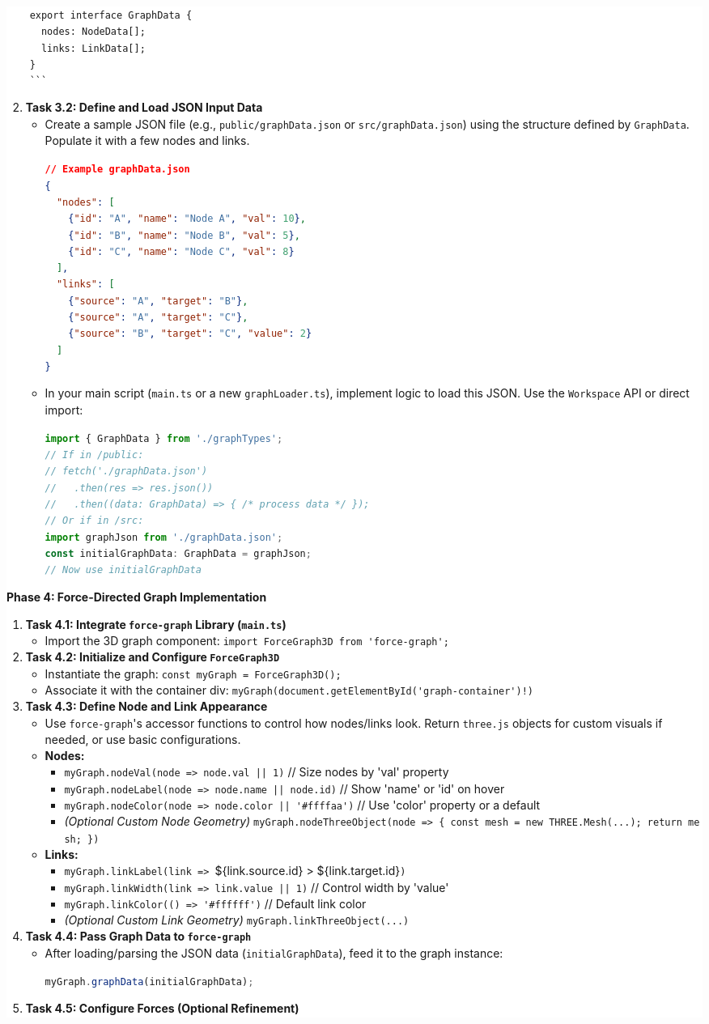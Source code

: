         export interface GraphData {
          nodes: NodeData[];
          links: LinkData[];
        }
        ```
2.  **Task 3.2: Define and Load JSON Input Data**
    * Create a sample JSON file (e.g., `public/graphData.json` or `src/graphData.json`) using the structure defined by `GraphData`. Populate it with a few nodes and links.
        ```json
        // Example graphData.json
        {
          "nodes": [
            {"id": "A", "name": "Node A", "val": 10},
            {"id": "B", "name": "Node B", "val": 5},
            {"id": "C", "name": "Node C", "val": 8}
          ],
          "links": [
            {"source": "A", "target": "B"},
            {"source": "A", "target": "C"},
            {"source": "B", "target": "C", "value": 2}
          ]
        }
        ```
    * In your main script (`main.ts` or a new `graphLoader.ts`), implement logic to load this JSON. Use the `Workspace` API or direct import:
        ```typescript
        import { GraphData } from './graphTypes';
        // If in /public:
        // fetch('./graphData.json')
        //   .then(res => res.json())
        //   .then((data: GraphData) => { /* process data */ });
        // Or if in /src:
        import graphJson from './graphData.json';
        const initialGraphData: GraphData = graphJson;
        // Now use initialGraphData
        ```

**Phase 4: Force-Directed Graph Implementation**

1.  **Task 4.1: Integrate `force-graph` Library (`main.ts`)**
    * Import the 3D graph component: `import ForceGraph3D from 'force-graph';`
2.  **Task 4.2: Initialize and Configure `ForceGraph3D`**
    * Instantiate the graph: `const myGraph = ForceGraph3D();`
    * Associate it with the container div: `myGraph(document.getElementById('graph-container')!)`
3.  **Task 4.3: Define Node and Link Appearance**
    * Use `force-graph`'s accessor functions to control how nodes/links look. Return `three.js` objects for custom visuals if needed, or use basic configurations.
    * **Nodes:**
        * `myGraph.nodeVal(node => node.val || 1)` // Size nodes by 'val' property
        * `myGraph.nodeLabel(node => node.name || node.id)` // Show 'name' or 'id' on hover
        * `myGraph.nodeColor(node => node.color || '#ffffaa')` // Use 'color' property or a default
        * *(Optional Custom Node Geometry)* `myGraph.nodeThreeObject(node => { const mesh = new THREE.Mesh(...); return mesh; })`
    * **Links:**
        * `myGraph.linkLabel(link => `${link.source.id} > ${link.target.id}`)`
        * `myGraph.linkWidth(link => link.value || 1)` // Control width by 'value'
        * `myGraph.linkColor(() => '#ffffff')` // Default link color
        * *(Optional Custom Link Geometry)* `myGraph.linkThreeObject(...)`
4.  **Task 4.4: Pass Graph Data to `force-graph`**
    * After loading/parsing the JSON data (`initialGraphData`), feed it to the graph instance:
        ```typescript
        myGraph.graphData(initialGraphData);
        ```
5.  **Task 4.5: Configure Forces (Optional Refinement)**